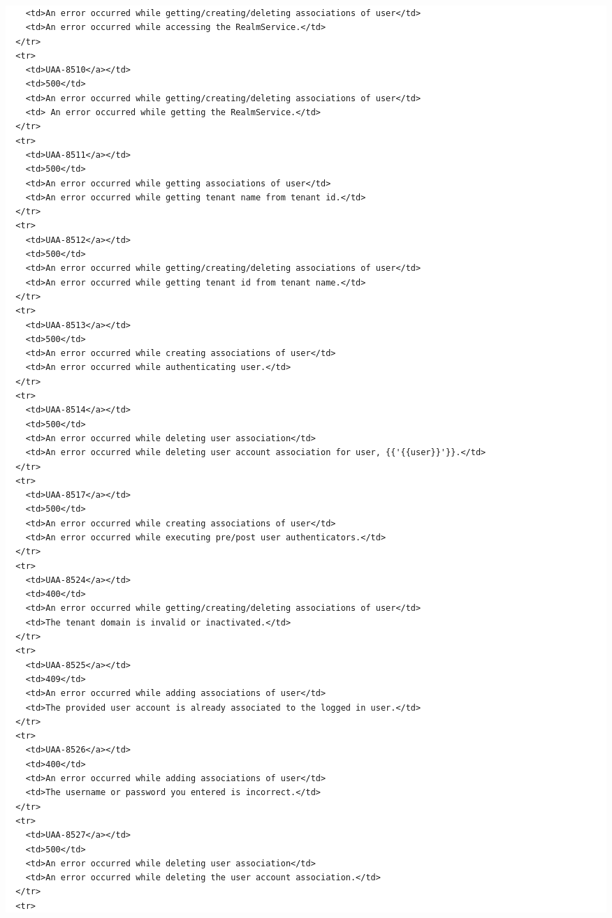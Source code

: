         <td>An error occurred while getting/creating/deleting associations of user</td>
        <td>An error occurred while accessing the RealmService.</td>
      </tr>
      <tr>
        <td>UAA-8510</a></td>
        <td>500</td>
        <td>An error occurred while getting/creating/deleting associations of user</td>
        <td> An error occurred while getting the RealmService.</td>
      </tr>
      <tr>
        <td>UAA-8511</a></td>
        <td>500</td>
        <td>An error occurred while getting associations of user</td>
        <td>An error occurred while getting tenant name from tenant id.</td>
      </tr>
      <tr>
        <td>UAA-8512</a></td>
        <td>500</td>
        <td>An error occurred while getting/creating/deleting associations of user</td>
        <td>An error occurred while getting tenant id from tenant name.</td>
      </tr>    
      <tr>
        <td>UAA-8513</a></td>
        <td>500</td>
        <td>An error occurred while creating associations of user</td>
        <td>An error occurred while authenticating user.</td>
      </tr>
      <tr>
        <td>UAA-8514</a></td>
        <td>500</td>
        <td>An error occurred while deleting user association</td>
        <td>An error occurred while deleting user account association for user, {{'{{user}}'}}.</td>
      </tr>
      <tr>
        <td>UAA-8517</a></td>
        <td>500</td>
        <td>An error occurred while creating associations of user</td>
        <td>An error occurred while executing pre/post user authenticators.</td>
      </tr>
      <tr>
        <td>UAA-8524</a></td>
        <td>400</td>
        <td>An error occurred while getting/creating/deleting associations of user</td>
        <td>The tenant domain is invalid or inactivated.</td>
      </tr>
      <tr>
        <td>UAA-8525</a></td>
        <td>409</td>
        <td>An error occurred while adding associations of user</td>
        <td>The provided user account is already associated to the logged in user.</td>
      </tr>
      <tr>
        <td>UAA-8526</a></td>
        <td>400</td>
        <td>An error occurred while adding associations of user</td>
        <td>The username or password you entered is incorrect.</td>
      </tr>
      <tr>
        <td>UAA-8527</a></td>
        <td>500</td>
        <td>An error occurred while deleting user association</td>
        <td>An error occurred while deleting the user account association.</td>
      </tr>
      <tr>